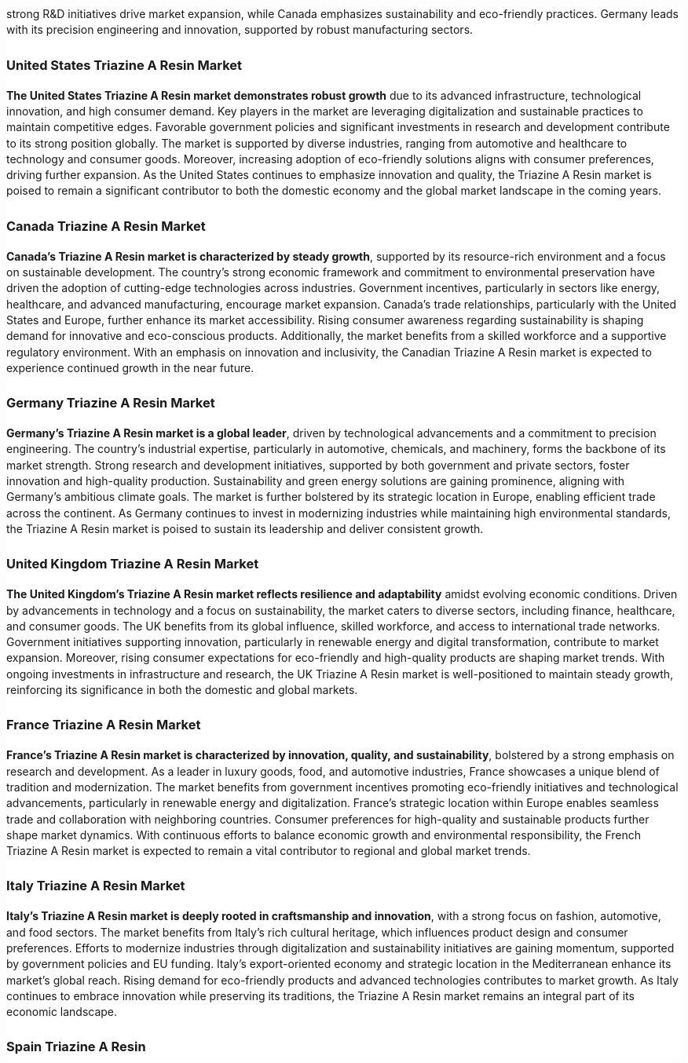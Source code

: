 strong R&amp;D initiatives drive market expansion, while Canada emphasizes sustainability and eco-friendly practices. Germany leads with its precision engineering and innovation, supported by robust manufacturing sectors.</span></em></p></blockquote><h3><strong>United States Triazine A Resin Market</strong></h3><p><strong>The United States Triazine A Resin market demonstrates robust growth</strong> due to its advanced infrastructure, technological innovation, and high consumer demand. Key players in the market are leveraging digitalization and sustainable practices to maintain competitive edges. Favorable government policies and significant investments in research and development contribute to its strong position globally. The market is supported by diverse industries, ranging from automotive and healthcare to technology and consumer goods. Moreover, increasing adoption of eco-friendly solutions aligns with consumer preferences, driving further expansion. As the United States continues to emphasize innovation and quality, the Triazine A Resin market is poised to remain a significant contributor to both the domestic economy and the global market landscape in the coming years.</p><h3><strong>Canada Triazine A Resin Market</strong></h3><p><strong>Canada&rsquo;s Triazine A Resin market is characterized by steady growth</strong>, supported by its resource-rich environment and a focus on sustainable development. The country&rsquo;s strong economic framework and commitment to environmental preservation have driven the adoption of cutting-edge technologies across industries. Government incentives, particularly in sectors like energy, healthcare, and advanced manufacturing, encourage market expansion. Canada&rsquo;s trade relationships, particularly with the United States and Europe, further enhance its market accessibility. Rising consumer awareness regarding sustainability is shaping demand for innovative and eco-conscious products. Additionally, the market benefits from a skilled workforce and a supportive regulatory environment. With an emphasis on innovation and inclusivity, the Canadian Triazine A Resin market is expected to experience continued growth in the near future.</p><h3><strong>Germany Triazine A Resin Market</strong></h3><p><strong>Germany&rsquo;s Triazine A Resin market is a global leader</strong>, driven by technological advancements and a commitment to precision engineering. The country&rsquo;s industrial expertise, particularly in automotive, chemicals, and machinery, forms the backbone of its market strength. Strong research and development initiatives, supported by both government and private sectors, foster innovation and high-quality production. Sustainability and green energy solutions are gaining prominence, aligning with Germany&rsquo;s ambitious climate goals. The market is further bolstered by its strategic location in Europe, enabling efficient trade across the continent. As Germany continues to invest in modernizing industries while maintaining high environmental standards, the Triazine A Resin market is poised to sustain its leadership and deliver consistent growth.</p><h3><strong>United Kingdom Triazine A Resin Market</strong></h3><p><strong>The United Kingdom&rsquo;s Triazine A Resin market reflects resilience and adaptability</strong> amidst evolving economic conditions. Driven by advancements in technology and a focus on sustainability, the market caters to diverse sectors, including finance, healthcare, and consumer goods. The UK benefits from its global influence, skilled workforce, and access to international trade networks. Government initiatives supporting innovation, particularly in renewable energy and digital transformation, contribute to market expansion. Moreover, rising consumer expectations for eco-friendly and high-quality products are shaping market trends. With ongoing investments in infrastructure and research, the UK Triazine A Resin market is well-positioned to maintain steady growth, reinforcing its significance in both the domestic and global markets.</p><h3><strong>France Triazine A Resin Market</strong></h3><p><strong>France&rsquo;s Triazine A Resin market is characterized by innovation, quality, and sustainability</strong>, bolstered by a strong emphasis on research and development. As a leader in luxury goods, food, and automotive industries, France showcases a unique blend of tradition and modernization. The market benefits from government incentives promoting eco-friendly initiatives and technological advancements, particularly in renewable energy and digitalization. France&rsquo;s strategic location within Europe enables seamless trade and collaboration with neighboring countries. Consumer preferences for high-quality and sustainable products further shape market dynamics. With continuous efforts to balance economic growth and environmental responsibility, the French Triazine A Resin market is expected to remain a vital contributor to regional and global market trends.</p><h3><strong>Italy Triazine A Resin Market</strong></h3><p><strong>Italy&rsquo;s Triazine A Resin market is deeply rooted in craftsmanship and innovation</strong>, with a strong focus on fashion, automotive, and food sectors. The market benefits from Italy&rsquo;s rich cultural heritage, which influences product design and consumer preferences. Efforts to modernize industries through digitalization and sustainability initiatives are gaining momentum, supported by government policies and EU funding. Italy&rsquo;s export-oriented economy and strategic location in the Mediterranean enhance its market&rsquo;s global reach. Rising demand for eco-friendly products and advanced technologies contributes to market growth. As Italy continues to embrace innovation while preserving its traditions, the Triazine A Resin market remains an integral part of its economic landscape.</p><h3><strong>Spain Triazine A Resin